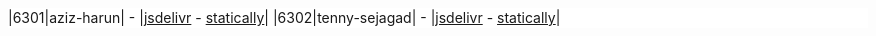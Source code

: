 |6301|aziz-harun| - |[jsdelivr](https://cdn.jsdelivr.net/gh/dbchord/a2-1-3/5001-10000/6001-6500/aziz-harun.png) - [statically](https://cdn.statically.io/gh/dbchord/a2-1-3/i/5001-10000/6001-6500/aziz-harun.png)|
|6302|tenny-sejagad| - |[jsdelivr](https://cdn.jsdelivr.net/gh/dbchord/a2-1-3/5001-10000/6001-6500/tenny-sejagad.png) - [statically](https://cdn.statically.io/gh/dbchord/a2-1-3/i/5001-10000/6001-6500/tenny-sejagad.png)|
